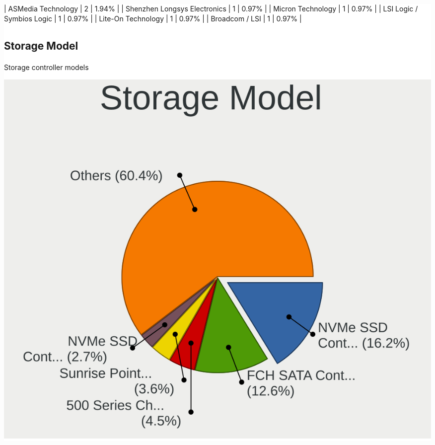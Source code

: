 | ASMedia Technology           | 2         | 1.94%   |
| Shenzhen Longsys Electronics | 1         | 0.97%   |
| Micron Technology            | 1         | 0.97%   |
| LSI Logic / Symbios Logic    | 1         | 0.97%   |
| Lite-On Technology           | 1         | 0.97%   |
| Broadcom / LSI               | 1         | 0.97%   |

Storage Model
-------------

Storage controller models

![Storage Model](./All/images/pie_chart/storage_model.svg)
